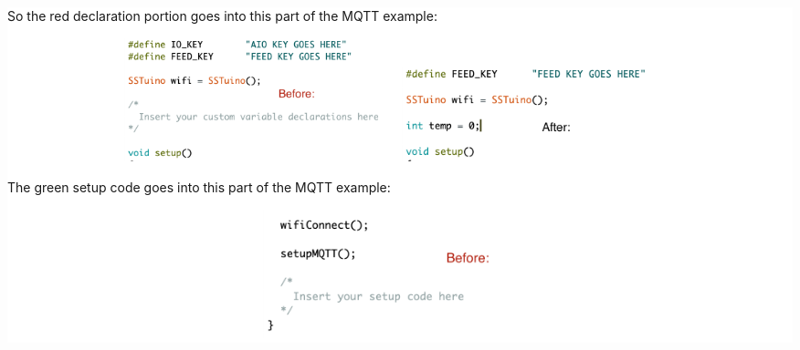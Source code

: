 So the red declaration portion goes into this part of the MQTT example:

<p align="center">
  <img src="sstuinoIoT_images/SSTuinoIoT9.png" width="300" />
  <img src="sstuinoIoT_images/SSTuinoIoT35.png" width="300" /> 
</p>

The green setup code goes into this part of the MQTT example:

<p align="center">
  <img src="sstuinoIoT_images/SSTuinoIoT10.png" width="300" />